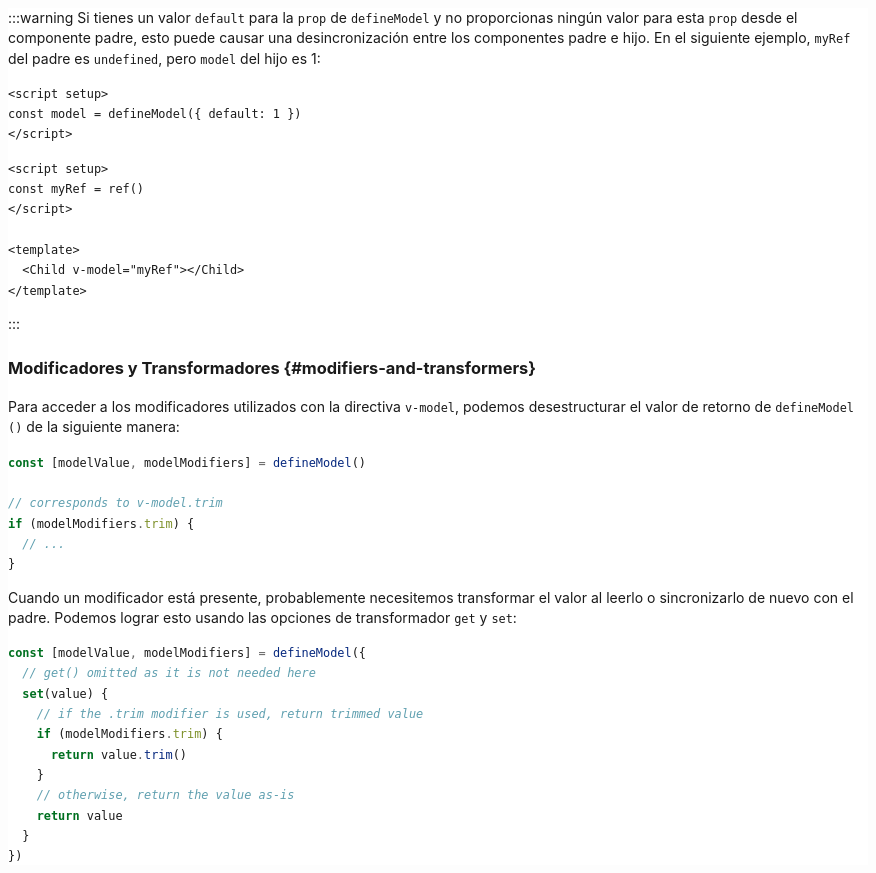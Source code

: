 
:::warning
Si tienes un valor `default` para la `prop` de `defineModel` y no proporcionas ningún valor para esta `prop` desde el componente padre, esto puede causar una desincronización entre los componentes padre e hijo. En el siguiente ejemplo, `myRef` del padre es `undefined`, pero `model` del hijo es 1:

```vue [Child.vue]
<script setup>
const model = defineModel({ default: 1 })
</script>
```

```vue [Parent.vue]
<script setup>
const myRef = ref()
</script>

<template>
  <Child v-model="myRef"></Child>
</template>
```

:::

### Modificadores y Transformadores {#modifiers-and-transformers}

Para acceder a los modificadores utilizados con la directiva `v-model`, podemos desestructurar el valor de retorno de `defineModel()` de la siguiente manera:

```js
const [modelValue, modelModifiers] = defineModel()

// corresponds to v-model.trim
if (modelModifiers.trim) {
  // ...
}
```

Cuando un modificador está presente, probablemente necesitemos transformar el valor al leerlo o sincronizarlo de nuevo con el padre. Podemos lograr esto usando las opciones de transformador `get` y `set`:

```js
const [modelValue, modelModifiers] = defineModel({
  // get() omitted as it is not needed here
  set(value) {
    // if the .trim modifier is used, return trimmed value
    if (modelModifiers.trim) {
      return value.trim()
    }
    // otherwise, return the value as-is
    return value
  }
})
```
